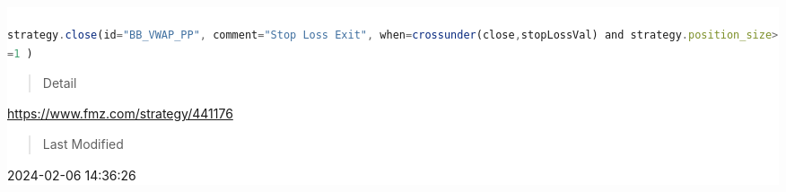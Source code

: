 ``` javascript

strategy.close(id="BB_VWAP_PP", comment="Stop Loss Exit", when=crossunder(close,stopLossVal) and strategy.position_size>=1 )
```

> Detail

https://www.fmz.com/strategy/441176

> Last Modified

2024-02-06 14:36:26
